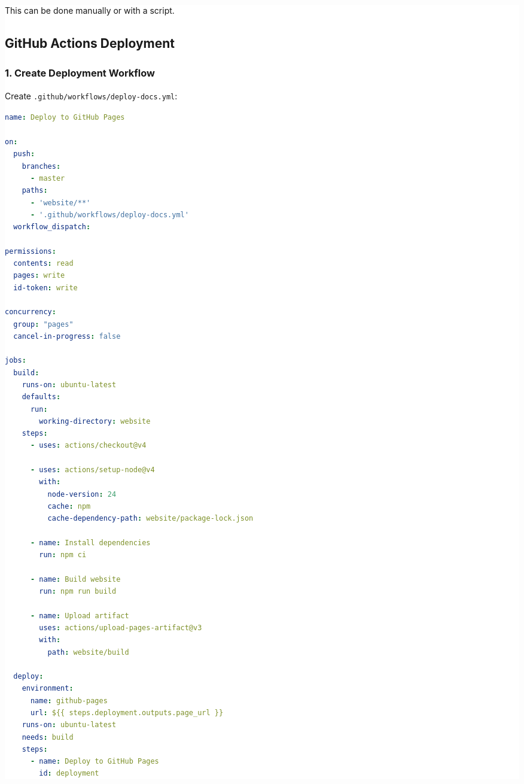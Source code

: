 This can be done manually or with a script.

## GitHub Actions Deployment

### 1. Create Deployment Workflow

Create `.github/workflows/deploy-docs.yml`:

```yaml
name: Deploy to GitHub Pages

on:
  push:
    branches:
      - master
    paths:
      - 'website/**'
      - '.github/workflows/deploy-docs.yml'
  workflow_dispatch:

permissions:
  contents: read
  pages: write
  id-token: write

concurrency:
  group: "pages"
  cancel-in-progress: false

jobs:
  build:
    runs-on: ubuntu-latest
    defaults:
      run:
        working-directory: website
    steps:
      - uses: actions/checkout@v4

      - uses: actions/setup-node@v4
        with:
          node-version: 24
          cache: npm
          cache-dependency-path: website/package-lock.json

      - name: Install dependencies
        run: npm ci

      - name: Build website
        run: npm run build

      - name: Upload artifact
        uses: actions/upload-pages-artifact@v3
        with:
          path: website/build

  deploy:
    environment:
      name: github-pages
      url: ${{ steps.deployment.outputs.page_url }}
    runs-on: ubuntu-latest
    needs: build
    steps:
      - name: Deploy to GitHub Pages
        id: deployment
```